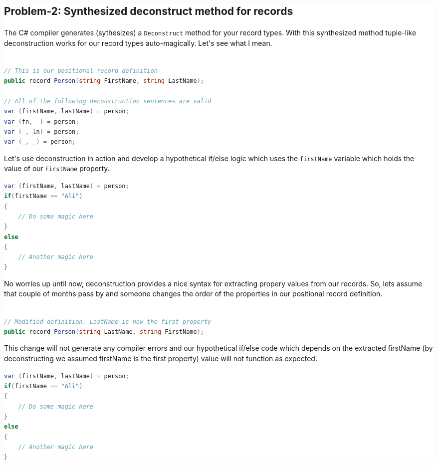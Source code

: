 ## Problem-2: Synthesized deconstruct method for records
The C# compiler generates (sythesizes) a `Deconstruct` method for your record types. With this synthesized method tuple-like deconstruction works for our record types auto-magically. Let's see what I mean.

```csharp

// This is our positional record definition
public record Person(string FirstName, string LastName);

// All of the following deconstruction sentences are valid
var (firstName, lastName) = person;
var (fn, _) = person;
var (_, ln) = person;
var (_, _) = person;

```

Let's use deconstruction in action and develop a hypothetical if/else logic which uses the `firstName` variable which holds the value of our `FirstName` property.

```csharp
var (firstName, lastName) = person;
if(firstName == "Ali")
{
	// Do some magic here
}
else
{
	// Another magic here
}

```

No worries up until now, deconstruction provides a nice syntax for extracting propery values from our records. So, lets assume that couple of months pass by and someone changes the order of the properties in our positional record definition.

```csharp

// Modified definition. LastName is now the first property
public record Person(string LastName, string FirstName);

```

This change will not generate any compiler errors and our hypothetical if/else code which depends on the extracted firstName (by deconstructing we assumed firstName is the first property) value will not function as expected.

```csharp
var (firstName, lastName) = person;
if(firstName == "Ali")
{
	// Do some magic here
}
else
{
	// Another magic here
}

```
